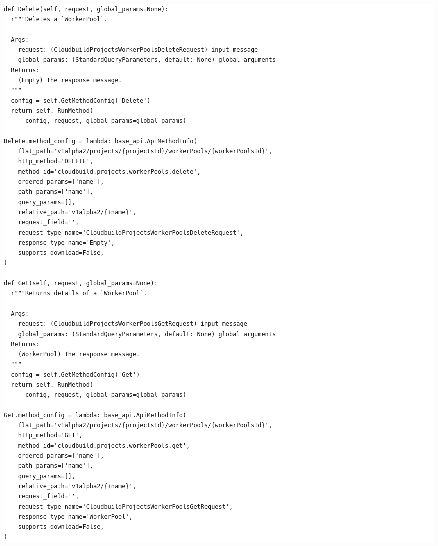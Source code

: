     def Delete(self, request, global_params=None):
      r"""Deletes a `WorkerPool`.

      Args:
        request: (CloudbuildProjectsWorkerPoolsDeleteRequest) input message
        global_params: (StandardQueryParameters, default: None) global arguments
      Returns:
        (Empty) The response message.
      """
      config = self.GetMethodConfig('Delete')
      return self._RunMethod(
          config, request, global_params=global_params)

    Delete.method_config = lambda: base_api.ApiMethodInfo(
        flat_path='v1alpha2/projects/{projectsId}/workerPools/{workerPoolsId}',
        http_method='DELETE',
        method_id='cloudbuild.projects.workerPools.delete',
        ordered_params=['name'],
        path_params=['name'],
        query_params=[],
        relative_path='v1alpha2/{+name}',
        request_field='',
        request_type_name='CloudbuildProjectsWorkerPoolsDeleteRequest',
        response_type_name='Empty',
        supports_download=False,
    )

    def Get(self, request, global_params=None):
      r"""Returns details of a `WorkerPool`.

      Args:
        request: (CloudbuildProjectsWorkerPoolsGetRequest) input message
        global_params: (StandardQueryParameters, default: None) global arguments
      Returns:
        (WorkerPool) The response message.
      """
      config = self.GetMethodConfig('Get')
      return self._RunMethod(
          config, request, global_params=global_params)

    Get.method_config = lambda: base_api.ApiMethodInfo(
        flat_path='v1alpha2/projects/{projectsId}/workerPools/{workerPoolsId}',
        http_method='GET',
        method_id='cloudbuild.projects.workerPools.get',
        ordered_params=['name'],
        path_params=['name'],
        query_params=[],
        relative_path='v1alpha2/{+name}',
        request_field='',
        request_type_name='CloudbuildProjectsWorkerPoolsGetRequest',
        response_type_name='WorkerPool',
        supports_download=False,
    )
